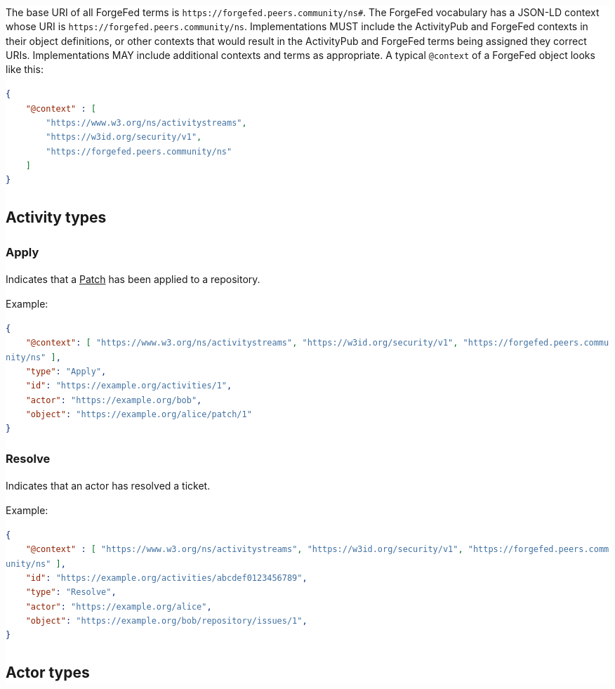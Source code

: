 The base URI of all ForgeFed terms is `https://forgefed.peers.community/ns#`.
The ForgeFed vocabulary has a JSON-LD context whose URI is
`https://forgefed.peers.community/ns`. Implementations MUST include the ActivityPub
and ForgeFed contexts in their object definitions, or other contexts that would result
in the ActivityPub and ForgeFed terms being assigned they correct URIs. Implementations
MAY include additional contexts and terms as appropriate. A typical `@context` of a
ForgeFed object looks like this:

```json
{
    "@context" : [
        "https://www.w3.org/ns/activitystreams",
        "https://w3id.org/security/v1",
        "https://forgefed.peers.community/ns"
    ]
}
```

## Activity types

### Apply

Indicates that a [Patch] has been applied to a repository.

Example:

```json
{
    "@context": [ "https://www.w3.org/ns/activitystreams", "https://w3id.org/security/v1", "https://forgefed.peers.community/ns" ],
    "type": "Apply",
    "id": "https://example.org/activities/1",
    "actor": "https://example.org/bob",
    "object": "https://example.org/alice/patch/1"
}
```

### Resolve

Indicates that an actor has resolved a ticket.

Example:

```json
{
    "@context" : [ "https://www.w3.org/ns/activitystreams", "https://w3id.org/security/v1", "https://forgefed.peers.community/ns" ],
    "id": "https://example.org/activities/abcdef0123456789",
    "type": "Resolve",
    "actor": "https://example.org/alice",
    "object": "https://example.org/bob/repository/issues/1",
}
```

## Actor types


[Accept]: https://www.w3.org/TR/activitystreams-vocabulary/#dfn-accept
[Application]: https://www.w3.org/TR/activitystreams-vocabulary/#dfn-application
[Branch]: #branch
[Create]: https://www.w3.org/TR/activitystreams-vocabulary/#dfn-create
[Group]: https://www.w3.org/TR/activitystreams-vocabulary/#dfn-group
[MergeRequest]: #mergerequest
[Note]: https://www.w3.org/TR/activitystreams-vocabulary/#dfn-note
[Organization]: https://www.w3.org/TR/activitystreams-vocabulary/#dfn-organization
[Patch]: #patch
[Person]: https://www.w3.org/TR/activitystreams-vocabulary/#dfn-person
[Reject]: https://www.w3.org/TR/activitystreams-vocabulary/#dfn-reject
[Resolve]: #resolve
[Ticket]: #ticket
[type]: https://www.w3.org/TR/activitystreams-vocabulary/#dfn-type